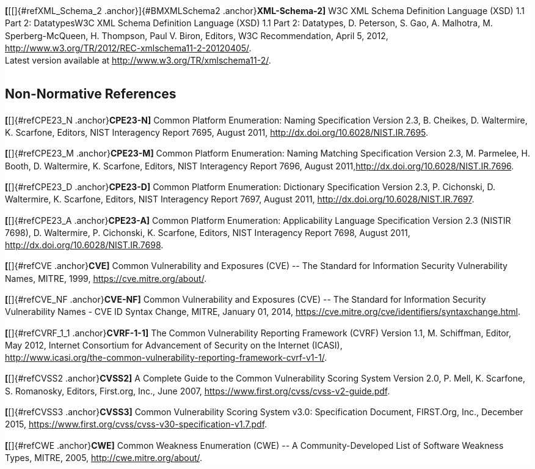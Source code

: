 **\[**[[]{#refXML_Schema_2 .anchor}]{#BMXMLSchema2
.anchor}**XML-Schema-2\]** W3C XML Schema Definition Language (XSD) 1.1
Part 2: DatatypesW3C XML Schema Definition Language (XSD) 1.1 Part 2:
Datatypes, D. Peterson, S. Gao, A. Malhotra, M. Sperberg-McQueen, H.
Thompson, Paul V. Biron, Editors, W3C Recommendation, April 5, 2012,\
<http://www.w3.org/TR/2012/REC-xmlschema11-2-20120405/>.\
Latest version available at <http://www.w3.org/TR/xmlschema11-2/>.

Non-Normative References
------------------------

**\[**[]{#refCPE23_N .anchor}**CPE23-N\]** Common Platform Enumeration:
Naming Specification Version 2.3, B. Cheikes, D. Waltermire, K.
Scarfone, Editors, NIST Interagency Report 7695, August 2011,
<http://dx.doi.org/10.6028/NIST.IR.7695>.

**\[**[]{#refCPE23_M .anchor}**CPE23-M\]** Common Platform Enumeration:
Naming Matching Specification Version 2.3, M. Parmelee, H. Booth, D.
Waltermire, K. Scarfone, Editors, NIST Interagency Report 7696, August
2011,<http://dx.doi.org/10.6028/NIST.IR.7696>.

**\[**[]{#refCPE23_D .anchor}**CPE23-D\]** Common Platform Enumeration:
Dictionary Specification Version 2.3, P. Cichonski, D. Waltermire, K.
Scarfone, Editors, NIST Interagency Report 7697, August 2011,
<http://dx.doi.org/10.6028/NIST.IR.7697>.

**\[**[]{#refCPE23_A .anchor}**CPE23-A\]** Common Platform Enumeration:
Applicability Language Specification Version 2.3 (NISTIR 7698), D.
Waltermire, P. Cichonski, K. Scarfone, Editors, NIST Interagency Report
7698, August 2011, <http://dx.doi.org/10.6028/NIST.IR.7698>.

**\[**[]{#refCVE .anchor}**CVE\]** Common Vulnerability and Exposures
(CVE) -- The Standard for Information Security Vulnerability Names,
MITRE, 1999, <https://cve.mitre.org/about/>.

**\[**[]{#refCVE_NF .anchor}**CVE-NF\]** Common Vulnerability and
Exposures (CVE) -- The Standard for Information Security Vulnerability
Names - CVE ID Syntax Change, MITRE, January 01, 2014,
<https://cve.mitre.org/cve/identifiers/syntaxchange.html>.

**\[**[]{#refCVRF_1_1 .anchor}**CVRF-1-1\]** The Common Vulnerability
Reporting Framework (CVRF) Version 1.1, M. Schiffman, Editor, May 2012,
Internet Consortium for Advancement of Security on the Internet
(ICASI),\
<http://www.icasi.org/the-common-vulnerability-reporting-framework-cvrf-v1-1/>.

**\[**[]{#refCVSS2 .anchor}**CVSS2\]** A Complete Guide to the Common
Vulnerability Scoring System Version 2.0, P. Mell, K. Scarfone, S.
Romanosky, Editors, First.org, Inc., June 2007,
<https://www.first.org/cvss/cvss-v2-guide.pdf>.

**\[**[]{#refCVSS3 .anchor}**CVSS3\]** Common Vulnerability Scoring
System v3.0: Specification Document, FIRST.Org, Inc., December 2015,
<https://www.first.org/cvss/cvss-v30-specification-v1.7.pdf>.

**\[**[]{#refCWE .anchor}**CWE\]** Common Weakness Enumeration (CWE) --
A Community-Developed List of Software Weakness Types, MITRE, 2005,
<http://cwe.mitre.org/about/>.
